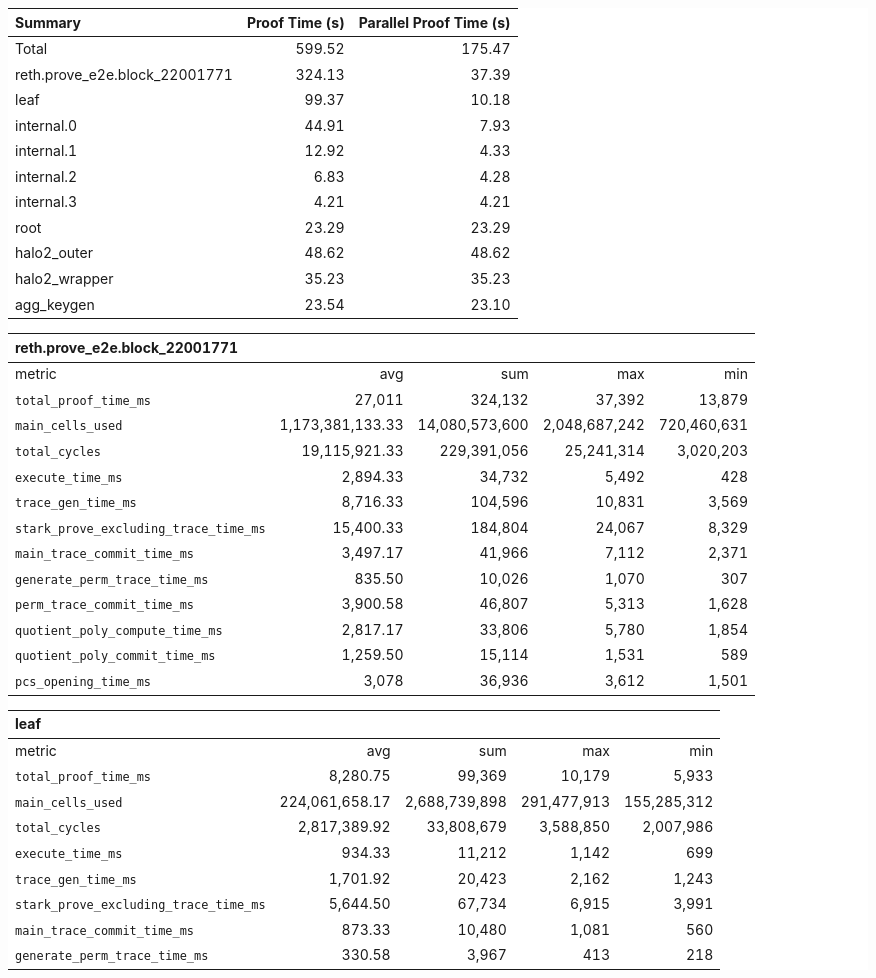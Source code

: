 | Summary | Proof Time (s) | Parallel Proof Time (s) |
|:---|---:|---:|
| Total |  599.52 |  175.47 |
| reth.prove_e2e.block_22001771 |  324.13 |  37.39 |
| leaf |  99.37 |  10.18 |
| internal.0 |  44.91 |  7.93 |
| internal.1 |  12.92 |  4.33 |
| internal.2 |  6.83 |  4.28 |
| internal.3 |  4.21 |  4.21 |
| root |  23.29 |  23.29 |
| halo2_outer |  48.62 |  48.62 |
| halo2_wrapper |  35.23 |  35.23 |
| agg_keygen |  23.54 |  23.10 |


| reth.prove_e2e.block_22001771 |||||
|:---|---:|---:|---:|---:|
|metric|avg|sum|max|min|
| `total_proof_time_ms ` |  27,011 |  324,132 |  37,392 |  13,879 |
| `main_cells_used     ` |  1,173,381,133.33 |  14,080,573,600 |  2,048,687,242 |  720,460,631 |
| `total_cycles        ` |  19,115,921.33 |  229,391,056 |  25,241,314 |  3,020,203 |
| `execute_time_ms     ` |  2,894.33 |  34,732 |  5,492 |  428 |
| `trace_gen_time_ms   ` |  8,716.33 |  104,596 |  10,831 |  3,569 |
| `stark_prove_excluding_trace_time_ms` |  15,400.33 |  184,804 |  24,067 |  8,329 |
| `main_trace_commit_time_ms` |  3,497.17 |  41,966 |  7,112 |  2,371 |
| `generate_perm_trace_time_ms` |  835.50 |  10,026 |  1,070 |  307 |
| `perm_trace_commit_time_ms` |  3,900.58 |  46,807 |  5,313 |  1,628 |
| `quotient_poly_compute_time_ms` |  2,817.17 |  33,806 |  5,780 |  1,854 |
| `quotient_poly_commit_time_ms` |  1,259.50 |  15,114 |  1,531 |  589 |
| `pcs_opening_time_ms ` |  3,078 |  36,936 |  3,612 |  1,501 |

| leaf |||||
|:---|---:|---:|---:|---:|
|metric|avg|sum|max|min|
| `total_proof_time_ms ` |  8,280.75 |  99,369 |  10,179 |  5,933 |
| `main_cells_used     ` |  224,061,658.17 |  2,688,739,898 |  291,477,913 |  155,285,312 |
| `total_cycles        ` |  2,817,389.92 |  33,808,679 |  3,588,850 |  2,007,986 |
| `execute_time_ms     ` |  934.33 |  11,212 |  1,142 |  699 |
| `trace_gen_time_ms   ` |  1,701.92 |  20,423 |  2,162 |  1,243 |
| `stark_prove_excluding_trace_time_ms` |  5,644.50 |  67,734 |  6,915 |  3,991 |
| `main_trace_commit_time_ms` |  873.33 |  10,480 |  1,081 |  560 |
| `generate_perm_trace_time_ms` |  330.58 |  3,967 |  413 |  218 |